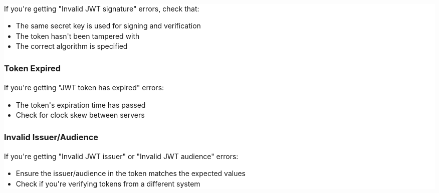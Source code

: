 If you're getting "Invalid JWT signature" errors, check that:
- The same secret key is used for signing and verification
- The token hasn't been tampered with
- The correct algorithm is specified

### Token Expired

If you're getting "JWT token has expired" errors:
- The token's expiration time has passed
- Check for clock skew between servers

### Invalid Issuer/Audience

If you're getting "Invalid JWT issuer" or "Invalid JWT audience" errors:
- Ensure the issuer/audience in the token matches the expected values
- Check if you're verifying tokens from a different system
